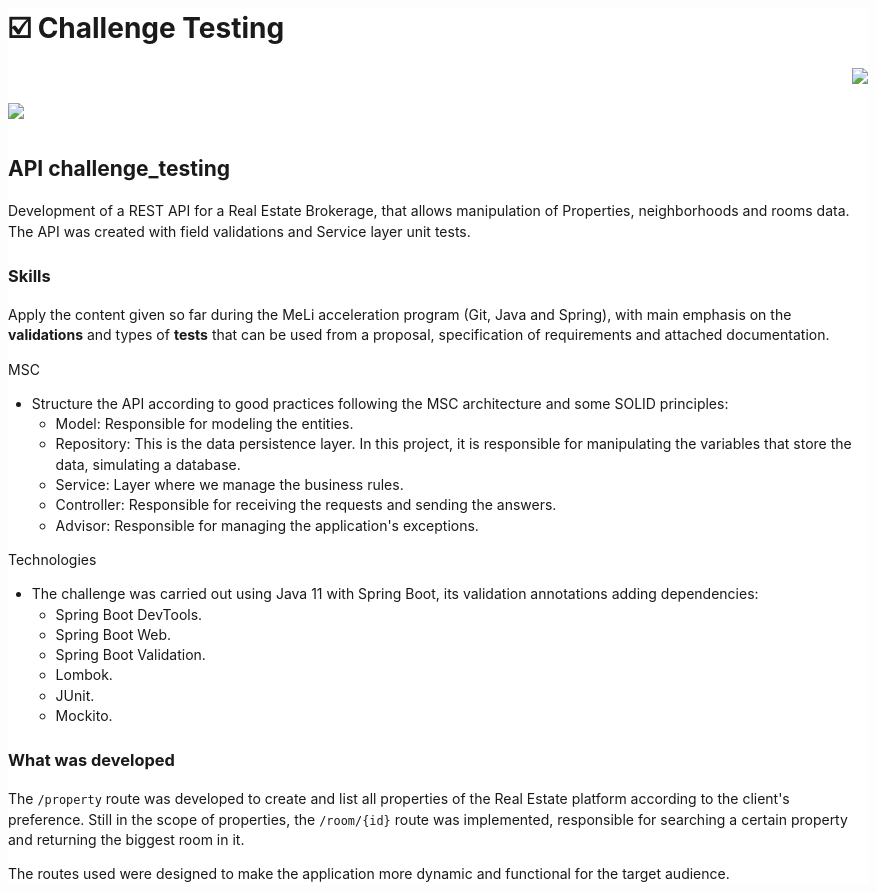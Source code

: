 # :ballot_box_with_check: Challenge Testing

<p align="right">
  <img src="https://img.shields.io/badge/Project completed-black?style=for-the-badge">
</p>

<p align="left">
  <img src="https://img.shields.io/badge/Version: English-black?style=for-the-badge">
</p>

## API challenge_testing
Development of a REST API for a Real Estate Brokerage, that allows manipulation of Properties, neighborhoods and rooms data. The API was created with field validations and Service layer unit tests.

### Skills
Apply the content given so far during the
MeLi acceleration program (Git, Java and Spring), with main emphasis on the **validations** and
types of **tests** that can be used from a proposal, specification of
requirements and attached documentation.

MSC
- Structure the API according to good practices following the MSC architecture and some SOLID principles:
  - Model: Responsible for modeling the entities.
  - Repository: This is the data persistence layer. In this project, it is responsible for manipulating the variables that store the data, simulating a database.
  - Service: Layer where we manage the business rules.
  - Controller: Responsible for receiving the requests and sending the answers.
  - Advisor: Responsible for managing the application's exceptions.

Technologies
- The challenge was carried out using Java 11 with Spring Boot, its validation annotations adding dependencies:
  - Spring Boot DevTools.
  - Spring Boot Web.
  - Spring Boot Validation.
  - Lombok.
  - JUnit.
  - Mockito.


### What was developed
The `/property` route was developed to create and list all properties of the Real Estate platform according to the client's preference.
Still in the scope of properties, the `/room/{id}` route was implemented, responsible for searching a certain property and returning the biggest room in it.


The routes used were designed to make the application more dynamic and functional for the target audience.
